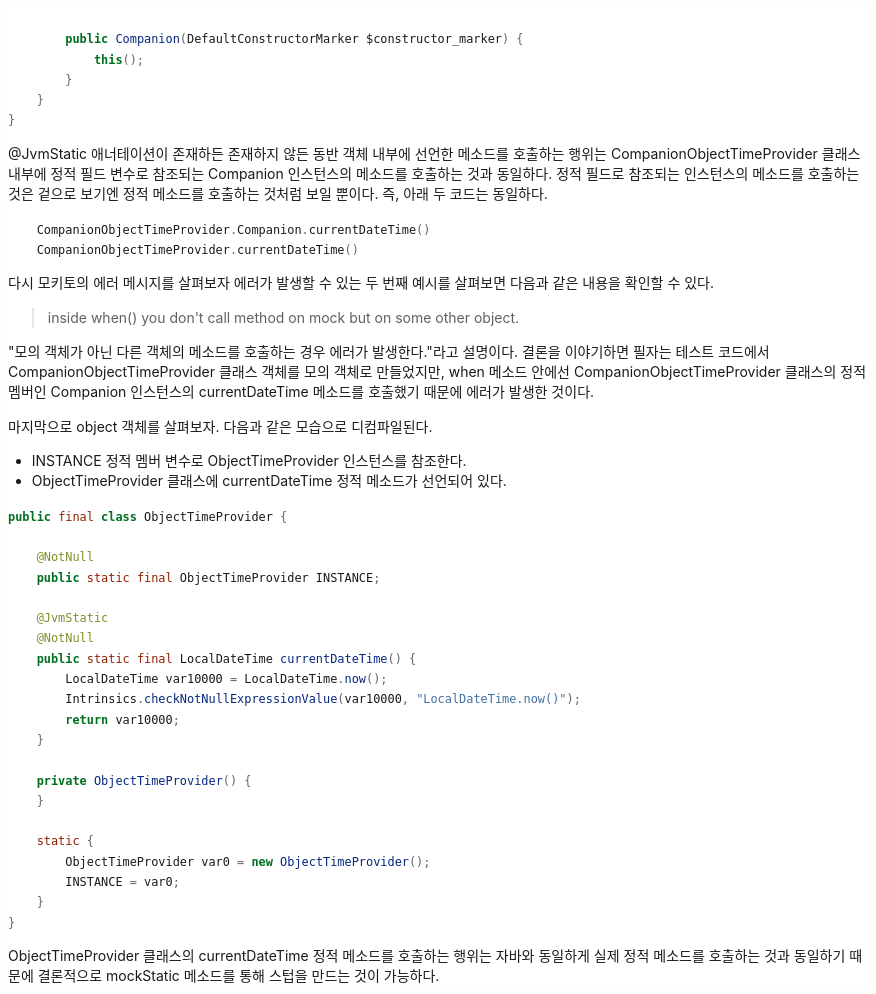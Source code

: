 ```java

        public Companion(DefaultConstructorMarker $constructor_marker) {
            this();
        }
    }
}
```

@JvmStatic 애너테이션이 존재하든 존재하지 않든 동반 객체 내부에 선언한 메소드를 호출하는 행위는 CompanionObjectTimeProvider 클래스 내부에 정적 필드 변수로 참조되는 Companion 인스턴스의 메소드를 호출하는 것과 동일하다. 정적 필드로 참조되는 인스턴스의 메소드를 호출하는 것은 겉으로 보기엔 정적 메소드를 호출하는 것처럼 보일 뿐이다. 즉, 아래 두 코드는 동일하다.

```kotlin
    CompanionObjectTimeProvider.Companion.currentDateTime()
    CompanionObjectTimeProvider.currentDateTime()
```

다시 모키토의 에러 메시지를 살펴보자 에러가 발생할 수 있는 두 번째 예시를 살펴보면 다음과 같은 내용을 확인할 수 있다. 

> inside when() you don't call method on mock but on some other object.

"모의 객체가 아닌 다른 객체의 메소드를 호출하는 경우 에러가 발생한다."라고 설명이다. 결론을 이야기하면 필자는 테스트 코드에서 CompanionObjectTimeProvider 클래스 객체를 모의 객체로 만들었지만, when 메소드 안에선 CompanionObjectTimeProvider 클래스의 정적 멤버인 Companion 인스턴스의 currentDateTime 메소드를 호출했기 때문에 에러가 발생한 것이다.

마지막으로 object 객체를 살펴보자. 다음과 같은 모습으로 디컴파일된다. 

- INSTANCE 정적 멤버 변수로 ObjectTimeProvider 인스턴스를 참조한다.
- ObjectTimeProvider 클래스에 currentDateTime 정적 메소드가 선언되어 있다.

```java
public final class ObjectTimeProvider {

    @NotNull
    public static final ObjectTimeProvider INSTANCE;

    @JvmStatic
    @NotNull
    public static final LocalDateTime currentDateTime() {
        LocalDateTime var10000 = LocalDateTime.now();
        Intrinsics.checkNotNullExpressionValue(var10000, "LocalDateTime.now()");
        return var10000;
    }

    private ObjectTimeProvider() {
    }

    static {
        ObjectTimeProvider var0 = new ObjectTimeProvider();
        INSTANCE = var0;
    }
}
```

ObjectTimeProvider 클래스의 currentDateTime 정적 메소드를 호출하는 행위는 자바와 동일하게 실제 정적 메소드를 호출하는 것과 동일하기 때문에 결론적으로 mockStatic 메소드를 통해 스텁을 만드는 것이 가능하다. 
